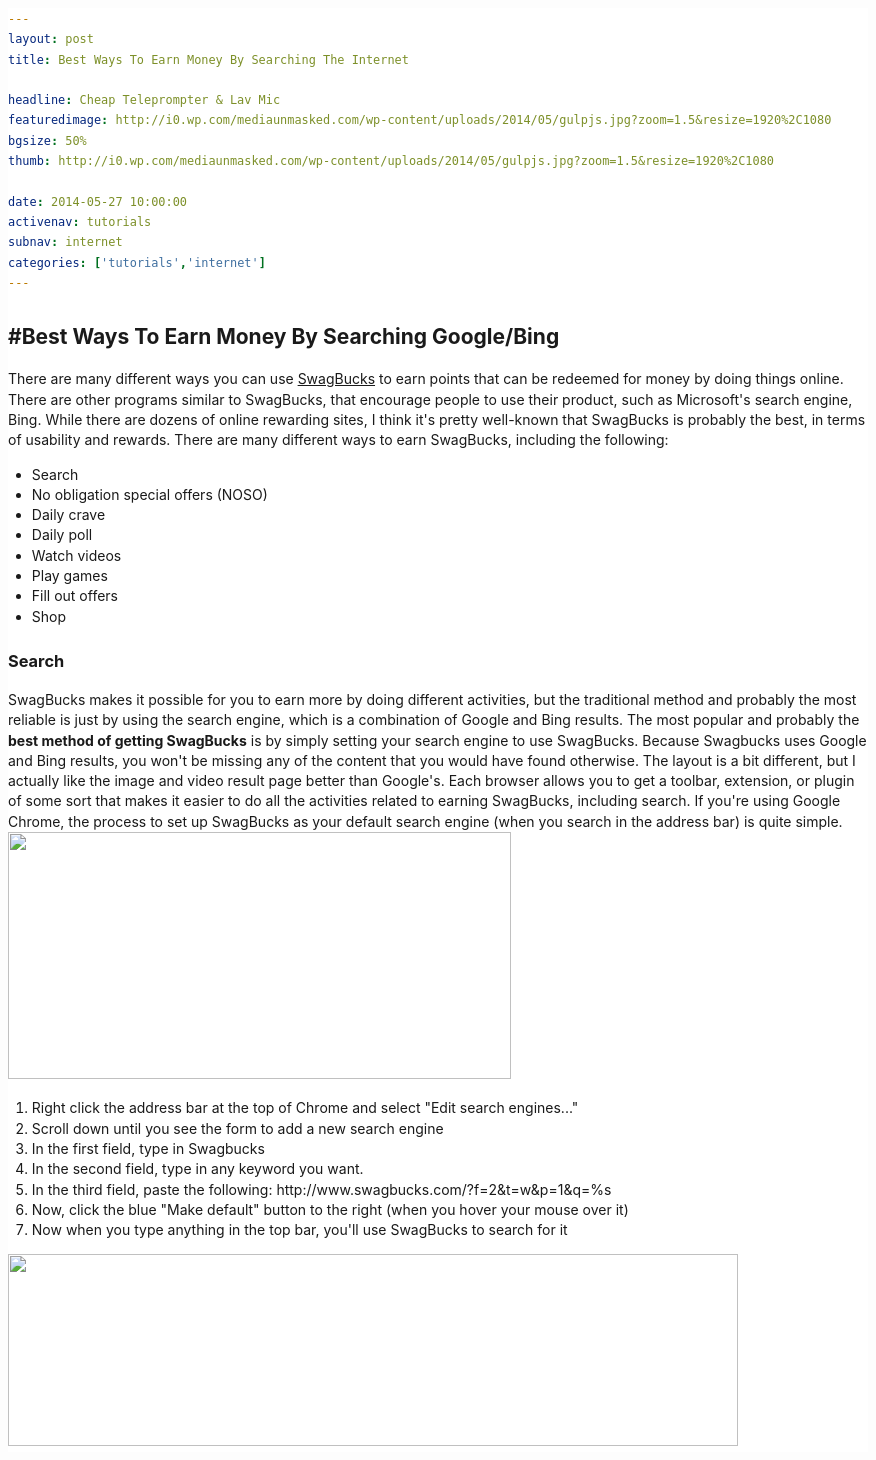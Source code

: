 ```yaml
---
layout: post
title: Best Ways To Earn Money By Searching The Internet

headline: Cheap Teleprompter & Lav Mic
featuredimage: http://i0.wp.com/mediaunmasked.com/wp-content/uploads/2014/05/gulpjs.jpg?zoom=1.5&resize=1920%2C1080
bgsize: 50%
thumb: http://i0.wp.com/mediaunmasked.com/wp-content/uploads/2014/05/gulpjs.jpg?zoom=1.5&resize=1920%2C1080

date: 2014-05-27 10:00:00
activenav: tutorials
subnav: internet
categories: ['tutorials','internet']
---
```

#Best Ways To Earn Money By Searching Google/Bing
---


There are many different ways you can use <a href="http://swagbucks.com/refer/MediaUnmasked" target="_blank">SwagBucks</a> to earn points that can be redeemed for money by doing things online. There are other programs similar to SwagBucks, that encourage people to use their product, such as Microsoft's search engine, Bing. While there are dozens of online rewarding sites, I think it's pretty well-known that SwagBucks is probably the best, in terms of usability and rewards. There are many different ways to earn SwagBucks, including the following:
<ul>
	<li>Search</li>
	<li>No obligation special offers (NOSO)</li>
	<li>Daily crave</li>
	<li>Daily poll</li>
	<li>Watch videos</li>
	<li>Play games</li>
	<li>Fill out offers</li>
	<li>Shop</li>
</ul>
<h3>Search</h3>
SwagBucks makes it possible for you to earn more by doing different activities, but the traditional method and probably the most reliable is just by using the search engine, which is a combination of Google and Bing results. The most popular and probably the <strong>best method of getting SwagBucks</strong> is by simply setting your search engine to use SwagBucks. Because Swagbucks uses Google and Bing results, you won't be missing any of the content that you would have found otherwise. The layout is a bit different, but I actually like the image and video result page better than Google's. Each browser allows you to get a toolbar, extension, or plugin of some sort that makes it easier to do all the activities related to earning SwagBucks, including search. If you're using Google Chrome, the process to set up SwagBucks as your default search engine (when you search in the address bar) is quite simple.

<img class="alignright" src="http://i.imgur.com/F0V9HGY.jpg" alt="" width="503" height="247" />
<ol>
	<li>Right click the address bar at the top of Chrome and select "Edit search engines..."</li>
	<li>Scroll down until you see the form to add a new search engine</li>
	<li>In the first field, type in Swagbucks</li>
	<li>In the second field, type in any keyword you want.</li>
	<li>In the third field, paste the following: http://www.swagbucks.com/?f=2&amp;t=w&amp;p=1&amp;q=%s</li>
	<li>Now, click the blue "Make default" button to the right (when you hover your mouse over it)</li>
	<li>Now when you type anything in the top bar, you'll use SwagBucks to search for it</li>
</ol>
<img class="aligncenter" src="http://i.imgur.com/3mJuzrZ.jpg" alt="" width="730" height="192" />
